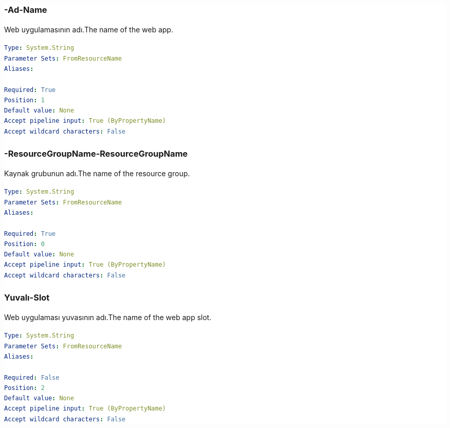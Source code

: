 ### <span data-ttu-id="9bf3c-135">-Ad</span><span class="sxs-lookup"><span data-stu-id="9bf3c-135">-Name</span></span>
<span data-ttu-id="9bf3c-136">Web uygulamasının adı.</span><span class="sxs-lookup"><span data-stu-id="9bf3c-136">The name of the web app.</span></span>

```yaml
Type: System.String
Parameter Sets: FromResourceName
Aliases:

Required: True
Position: 1
Default value: None
Accept pipeline input: True (ByPropertyName)
Accept wildcard characters: False
```

### <span data-ttu-id="9bf3c-137">-ResourceGroupName</span><span class="sxs-lookup"><span data-stu-id="9bf3c-137">-ResourceGroupName</span></span>
<span data-ttu-id="9bf3c-138">Kaynak grubunun adı.</span><span class="sxs-lookup"><span data-stu-id="9bf3c-138">The name of the resource group.</span></span>

```yaml
Type: System.String
Parameter Sets: FromResourceName
Aliases:

Required: True
Position: 0
Default value: None
Accept pipeline input: True (ByPropertyName)
Accept wildcard characters: False
```

### <span data-ttu-id="9bf3c-139">Yuvalı</span><span class="sxs-lookup"><span data-stu-id="9bf3c-139">-Slot</span></span>
<span data-ttu-id="9bf3c-140">Web uygulaması yuvasının adı.</span><span class="sxs-lookup"><span data-stu-id="9bf3c-140">The name of the web app slot.</span></span>

```yaml
Type: System.String
Parameter Sets: FromResourceName
Aliases:

Required: False
Position: 2
Default value: None
Accept pipeline input: True (ByPropertyName)
Accept wildcard characters: False
```
